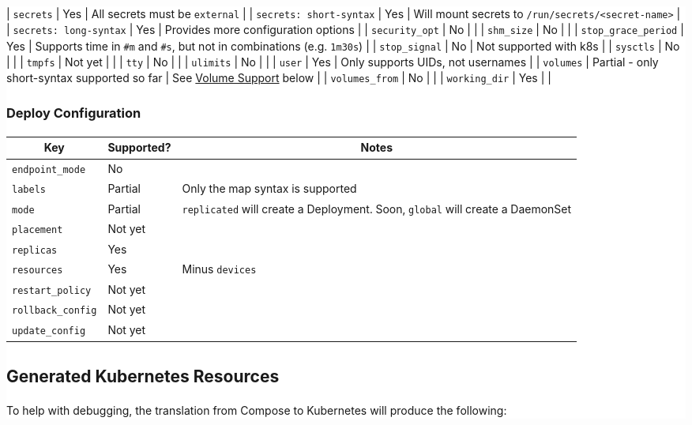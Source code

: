 | `secrets` | Yes | All secrets must be `external` |
| `secrets: short-syntax` | Yes | Will mount secrets to `/run/secrets/<secret-name>` |
| `secrets: long-syntax` | Yes | Provides more configuration options |
| `security_opt` | No | |
| `shm_size` | No | |
| `stop_grace_period` | Yes | Supports time in `#m` and `#s`, but not in combinations (e.g. `1m30s`) |
| `stop_signal` | No | Not supported with k8s |
| `sysctls` | No | |
| `tmpfs` | Not yet | |
| `tty` | No | |
| `ulimits` | No | |
| `user` | Yes | Only supports UIDs, not usernames |
| `volumes` | Partial - only short-syntax supported so far | See [Volume Support](#volume-support) below |
| `volumes_from` | No | |
| `working_dir` | Yes | |

### Deploy Configuration

| Key | Supported? | Notes |
|-----|------------|-------|
| `endpoint_mode` | No | |
| `labels` | Partial | Only the map syntax is supported |
| `mode` | Partial | `replicated` will create a Deployment. Soon, `global` will create a DaemonSet |
| `placement` | Not yet | |
| `replicas` | Yes | |
| `resources` | Yes | Minus `devices` |
| `restart_policy` | Not yet | |
| `rollback_config` | Not yet | |
| `update_config` | Not yet | |


## Generated Kubernetes Resources

To help with debugging, the translation from Compose to Kubernetes will produce the following:
